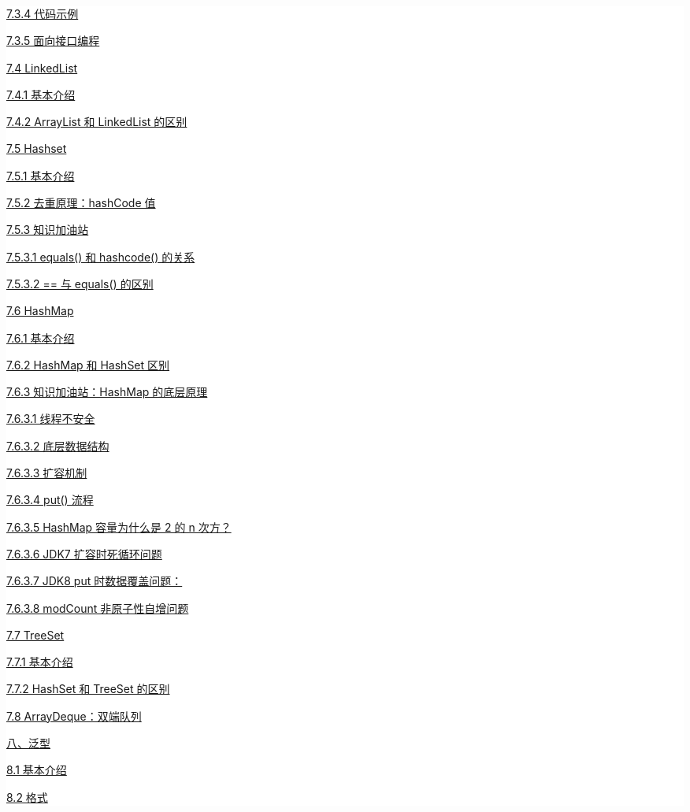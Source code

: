 [7.3.4 代码示例](#t28)

[7.3.5 面向接口编程](#t29)

[7.4 LinkedList](#t30)

[7.4.1 基本介绍](#t31) 

[7.4.2 ArrayList 和 LinkedList 的区别](#t32)

[7.5 Hashset](#t33)

[7.5.1 基本介绍](#t34)

[7.5.2 去重原理：hashCode 值](#t35)

[7.5.3 知识加油站](#t36)

[7.5.3.1 equals() 和 hashcode() 的关系](#7.5.3.1%20equals%28%29%E5%92%8Chashcode%28%29%E7%9A%84%E5%85%B3%E7%B3%BB)

[7.5.3.2 == 与 equals() 的区别](#7.5.3.2%20%3D%3D%E4%B8%8Eequals%28%29%E7%9A%84%E5%8C%BA%E5%88%AB)

[7.6 HashMap](#t37)

[7.6.1 基本介绍](#t38)

[7.6.2 HashMap 和 HashSet 区别](#t39)

[7.6.3 知识加油站：HashMap 的底层原理](#t40)

[7.6.3.1 线程不安全](#7.6.3.1%20%E7%BA%BF%E7%A8%8B%E4%B8%8D%E5%AE%89%E5%85%A8)

[7.6.3.2 底层数据结构](#7.6.3.2%C2%A0%E5%BA%95%E5%B1%82%E6%95%B0%E6%8D%AE%E7%BB%93%E6%9E%84)

[7.6.3.3 扩容机制](#7.6.3.3%C2%A0%E6%89%A9%E5%AE%B9%E6%9C%BA%E5%88%B6%C2%A0) 

[7.6.3.4 put() 流程](#7.6.3.4%C2%A0put%28%29%E6%B5%81%E7%A8%8B)

[7.6.3.5 HashMap 容量为什么是 2 的 n 次方？](#7.6.3.5%C2%A0HashMap%E5%AE%B9%E9%87%8F%E4%B8%BA%E4%BB%80%E4%B9%88%E6%98%AF2%E7%9A%84n%E6%AC%A1%E6%96%B9%EF%BC%9F)

[7.6.3.6 JDK7 扩容时死循环问题](#7.6.3.6%C2%A0JDK7%E6%89%A9%E5%AE%B9%E6%97%B6%E6%AD%BB%E5%BE%AA%E7%8E%AF%E9%97%AE%E9%A2%98)

[7.6.3.7 JDK8 put 时数据覆盖问题：](#7.6.3.7%C2%A0JDK8%20put%E6%97%B6%E6%95%B0%E6%8D%AE%E8%A6%86%E7%9B%96%E9%97%AE%E9%A2%98%EF%BC%9A)

[7.6.3.8 modCount 非原子性自增问题](#7.6.3.8%C2%A0modCount%E9%9D%9E%E5%8E%9F%E5%AD%90%E6%80%A7%E8%87%AA%E5%A2%9E%E9%97%AE%E9%A2%98)

[7.7 TreeSet](#t41)

[7.7.1 基本介绍](#t42)

[7.7.2 HashSet 和 TreeSet 的区别](#t43)

[7.8 ArrayDeque：双端队列](#t44)

[八、泛型](#t45)

[8.1 基本介绍](#t46)

[8.2 格式](#t47)
